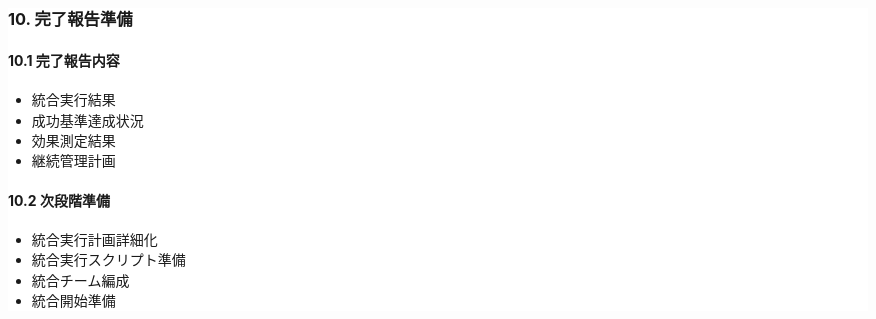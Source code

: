 ### 10. 完了報告準備

#### 10.1 完了報告内容
- 統合実行結果
- 成功基準達成状況
- 効果測定結果
- 継続管理計画

#### 10.2 次段階準備
- 統合実行計画詳細化
- 統合実行スクリプト準備
- 統合チーム編成
- 統合開始準備